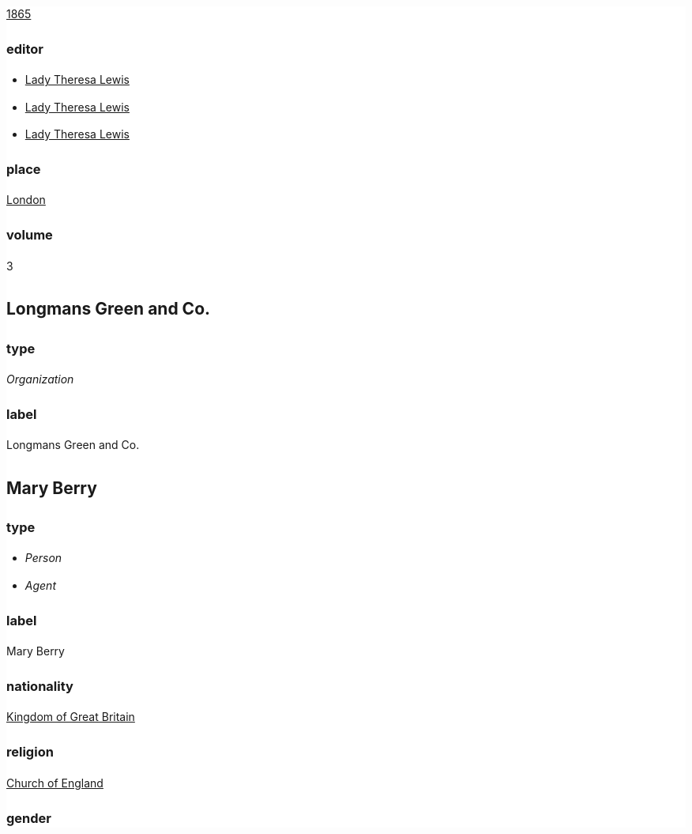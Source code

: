 
[1865](#1865)

### editor

 - [Lady Theresa Lewis](#Lady-Theresa-Lewis)

 - [Lady Theresa Lewis](#Lady-Theresa-Lewis)

 - [Lady Theresa Lewis](#Lady-Theresa-Lewis)

### place


[London](#London)

### volume


3

## Longmans Green and Co.

### type


*Organization*

### label


Longmans Green and Co.

## Mary Berry

### type

 - *Person*

 - *Agent*

### label


Mary Berry

### nationality


[Kingdom of Great Britain](#Kingdom-of-Great-Britain)

### religion


[Church of England](#Church-of-England)

### gender
